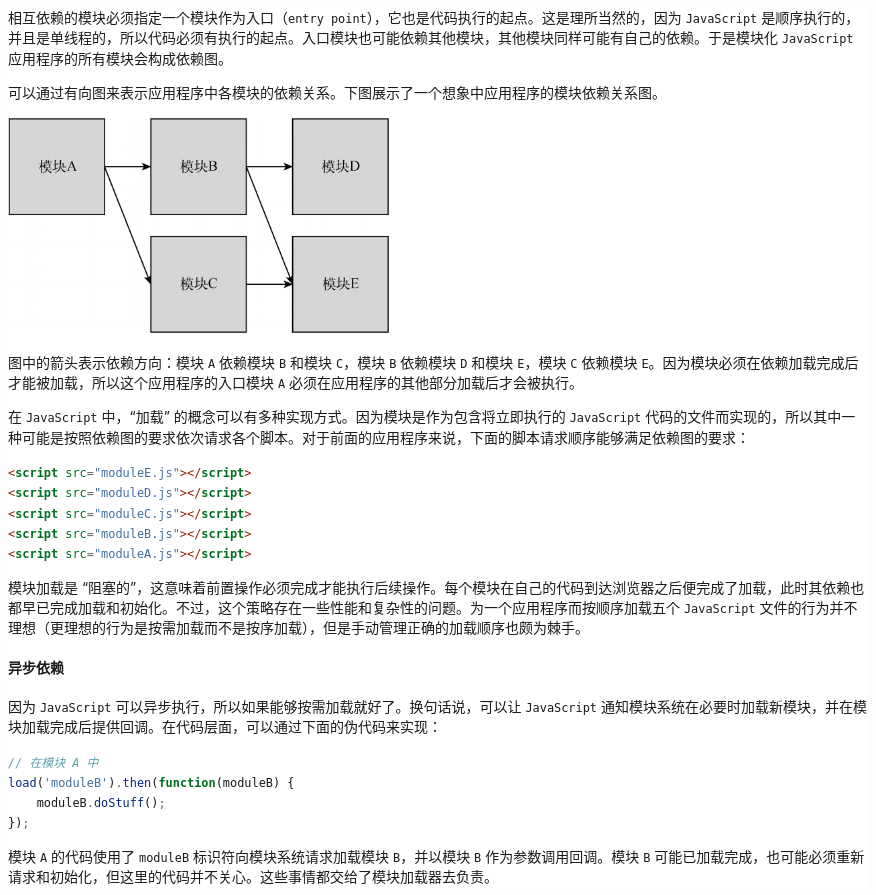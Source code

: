 相互依赖的模块必须指定一个模块作为入口（`entry point`），它也是代码执行的起点。这是理所当然的，因为 `JavaScript` 是顺序执行的，并且是单线程的，所以代码必须有执行的起点。入口模块也可能依赖其他模块，其他模块同样可能有自己的依赖。于是模块化 `JavaScript` 应用程序的所有模块会构成依赖图。

可以通过有向图来表示应用程序中各模块的依赖关系。下图展示了一个想象中应用程序的模块依赖关系图。

​											 <img src="images/%E6%A8%A1%E5%9D%97/image-20230413143854441.png" alt="image-20230413143854441" style="zoom: 67%;" /> 

图中的箭头表示依赖方向：模块 `A` 依赖模块 `B` 和模块 `C`，模块 `B` 依赖模块 `D` 和模块 `E`，模块 `C` 依赖模块 `E`。因为模块必须在依赖加载完成后才能被加载，所以这个应用程序的入口模块 `A` 必须在应用程序的其他部分加载后才会被执行。

在 `JavaScript` 中，“加载” 的概念可以有多种实现方式。因为模块是作为包含将立即执行的 `JavaScript` 代码的文件而实现的，所以其中一种可能是按照依赖图的要求依次请求各个脚本。对于前面的应用程序来说，下面的脚本请求顺序能够满足依赖图的要求：

```html
<script src="moduleE.js"></script> 
<script src="moduleD.js"></script> 
<script src="moduleC.js"></script> 
<script src="moduleB.js"></script> 
<script src="moduleA.js"></script>
```

模块加载是 “阻塞的”，这意味着前置操作必须完成才能执行后续操作。每个模块在自己的代码到达浏览器之后便完成了加载，此时其依赖也都早已完成加载和初始化。不过，这个策略存在一些性能和复杂性的问题。为一个应用程序而按顺序加载五个 `JavaScript` 文件的行为并不理想（更理想的行为是按需加载而不是按序加载），但是手动管理正确的加载顺序也颇为棘手。



#### 异步依赖

因为 `JavaScript` 可以异步执行，所以如果能够按需加载就好了。换句话说，可以让 `JavaScript` 通知模块系统在必要时加载新模块，并在模块加载完成后提供回调。在代码层面，可以通过下面的伪代码来实现：

```js
// 在模块 A 中
load('moduleB').then(function(moduleB) { 
 	moduleB.doStuff(); 
});
```

模块 `A` 的代码使用了 `moduleB` 标识符向模块系统请求加载模块 `B`，并以模块 `B` 作为参数调用回调。模块 `B` 可能已加载完成，也可能必须重新请求和初始化，但这里的代码并不关心。这些事情都交给了模块加载器去负责。
